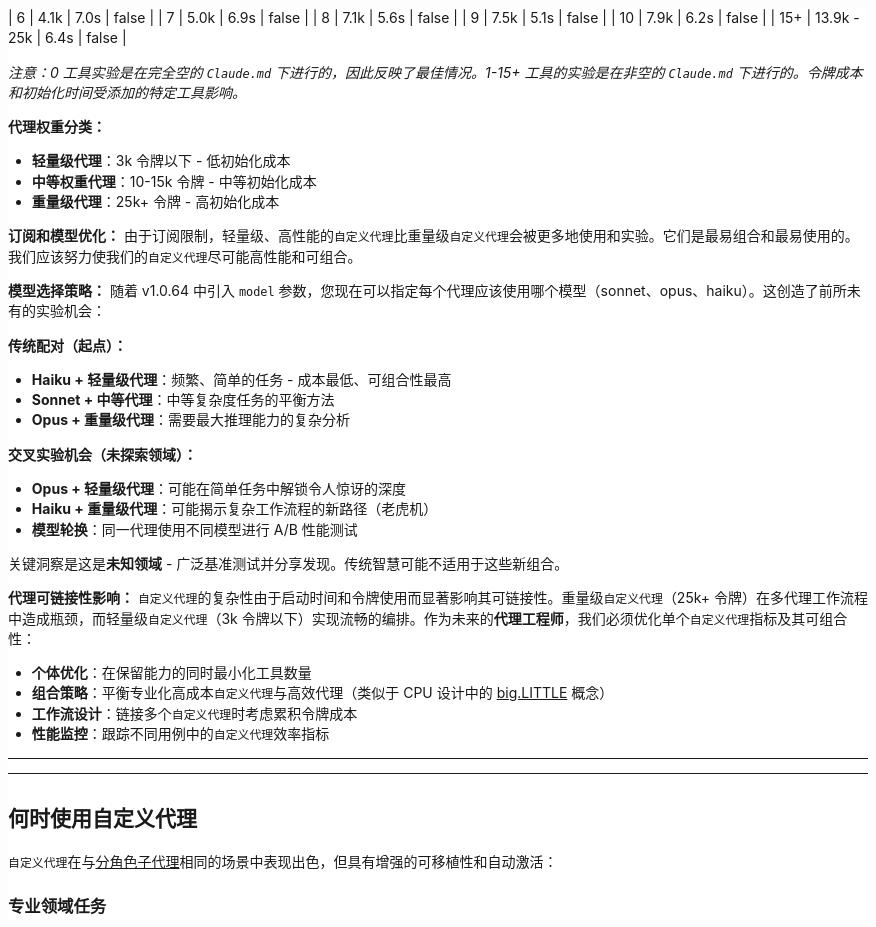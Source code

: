 | 6 | 4.1k | 7.0s | false |
| 7 | 5.0k | 6.9s | false |
| 8 | 7.1k | 5.6s | false |
| 9 | 7.5k | 5.1s | false |
| 10 | 7.9k | 6.2s | false |
| 15+ | 13.9k - 25k | 6.4s | false |

*注意：0 工具实验是在完全空的 `Claude.md` 下进行的，因此反映了最佳情况。1-15+ 工具的实验是在非空的 `Claude.md` 下进行的。令牌成本和初始化时间受添加的特定工具影响。*

**代理权重分类：**

-   **轻量级代理**：3k 令牌以下 - 低初始化成本
-   **中等权重代理**：10-15k 令牌 - 中等初始化成本
-   **重量级代理**：25k+ 令牌 - 高初始化成本

**订阅和模型优化：** 由于订阅限制，轻量级、高性能的`自定义代理`比重量级`自定义代理`会被更多地使用和实验。它们是最易组合和最易使用的。我们应该努力使我们的`自定义代理`尽可能高性能和可组合。

**模型选择策略：** 随着 v1.0.64 中引入 `model` 参数，您现在可以指定每个代理应该使用哪个模型（sonnet、opus、haiku）。这创造了前所未有的实验机会：

**传统配对（起点）：**

-   **Haiku + 轻量级代理**：频繁、简单的任务 - 成本最低、可组合性最高
-   **Sonnet + 中等代理**：中等复杂度任务的平衡方法
-   **Opus + 重量级代理**：需要最大推理能力的复杂分析

**交叉实验机会（未探索领域）：**

-   **Opus + 轻量级代理**：可能在简单任务中解锁令人惊讶的深度
-   **Haiku + 重量级代理**：可能揭示复杂工作流程的新路径（老虎机）
-   **模型轮换**：同一代理使用不同模型进行 A/B 性能测试

关键洞察是这是**未知领域** - 广泛基准测试并分享发现。传统智慧可能不适用于这些新组合。

**代理可链接性影响：** `自定义代理`的复杂性由于启动时间和令牌使用而显著影响其可链接性。重量级`自定义代理`（25k+ 令牌）在多代理工作流程中造成瓶颈，而轻量级`自定义代理`（3k 令牌以下）实现流畅的编排。作为未来的**代理工程师**，我们必须优化单个`自定义代理`指标及其可组合性：

-   **个体优化**：在保留能力的同时最小化工具数量
-   **组合策略**：平衡专业化高成本`自定义代理`与高效代理（类似于 CPU 设计中的 [big.LITTLE](https://en.wikipedia.org/wiki/ARM_big.LITTLE) 概念）
-   **工作流设计**：链接多个`自定义代理`时考虑累积令牌成本
-   **性能监控**：跟踪不同用例中的`自定义代理`效率指标

* * *

* * *

## 何时使用自定义代理[​](#何时使用自定义代理 "直接链接到何时使用自定义代理")

`自定义代理`在与[分角色子代理](/mechanics-split-role-sub-agents.html)相同的场景中表现出色，但具有增强的可移植性和自动激活：

### 专业领域任务[​](#专业领域任务 "直接链接到专业领域任务")
